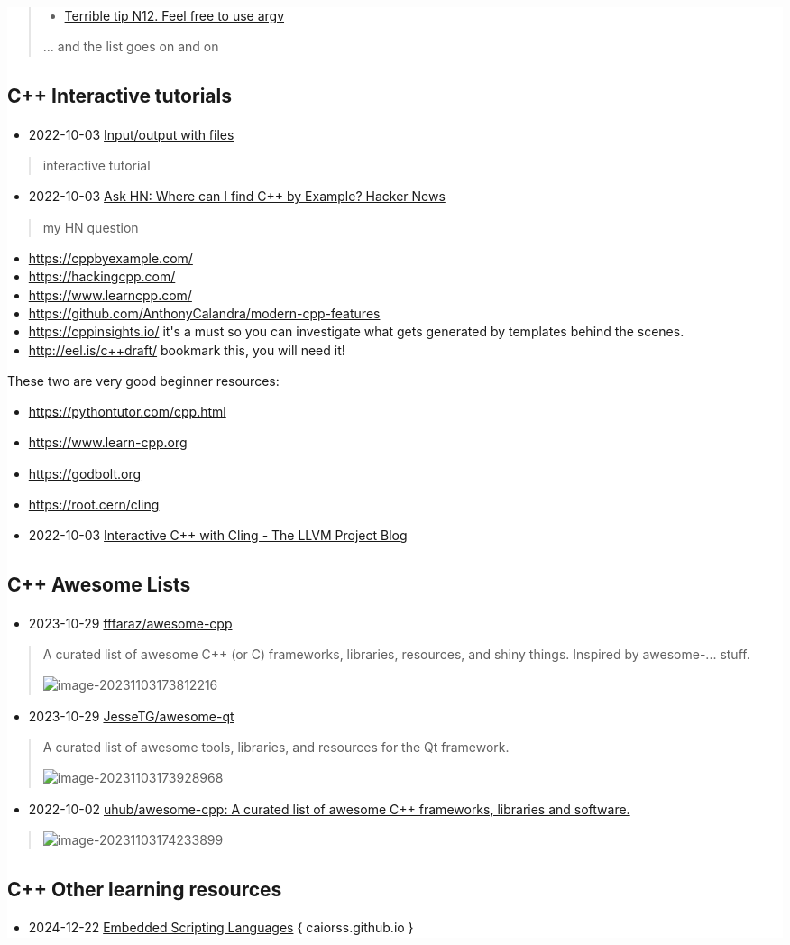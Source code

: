 > - [Terrible tip N12. Feel free to use argv](https://pvs-studio.com/en/blog/posts/cpp/1053/#ID1AB91381F6)
>
> ... and the list goes on and on

## C++ Interactive tutorials
- 2022-10-03 [Input/output with files](https://cplusplus.com/doc/tutorial/files/)
> interactive tutorial
- 2022-10-03 [Ask HN: Where can I find C++ by Example? Hacker News](https://news.ycombinator.com/item?id=33061140#33064712)
> my HN question
- https://cppbyexample.com/
- https://hackingcpp.com/
- https://www.learncpp.com/
- https://github.com/AnthonyCalandra/modern-cpp-features
- https://cppinsights.io/ it's a must so you can investigate what gets generated by templates behind the scenes.
- http://eel.is/c++draft/ bookmark this, you will need it!

These two are very good beginner resources:
- https://pythontutor.com/cpp.html
- https://www.learn-cpp.org
- https://godbolt.org
- https://root.cern/cling

- 2022-10-03 [Interactive C++ with Cling - The LLVM Project Blog](https://blog.llvm.org/posts/2020-11-30-interactive-cpp-with-cling/)



## C++ Awesome Lists

- 2023-10-29 [fffaraz/awesome-cpp ](https://github.com/fffaraz/awesome-cpp)

> A curated list of awesome C++ (or C) frameworks, libraries, resources, and shiny things. Inspired by awesome-... stuff.
>
> ![image-20231103173812216](./dev-cpp.assets/image-20231103173812216.png)

- 2023-10-29 [JesseTG/awesome-qt](https://github.com/JesseTG/awesome-qt)

>  A curated list of awesome tools, libraries, and resources for the Qt framework.
>
> ![image-20231103173928968](./dev-cpp.assets/image-20231103173928968.png)

- 2022-10-02 [uhub/awesome-cpp: A curated list of awesome C++ frameworks, libraries and software.](https://github.com/uhub/awesome-cpp)

> ![image-20231103174233899](./dev-cpp.assets/image-20231103174233899.png)



## C++ Other learning resources

- 2024-12-22 [Embedded Scripting Languages](https://caiorss.github.io/C-Cpp-Notes/embedded_scripting_languages.html#org4c5951c) { caiorss.github.io }
